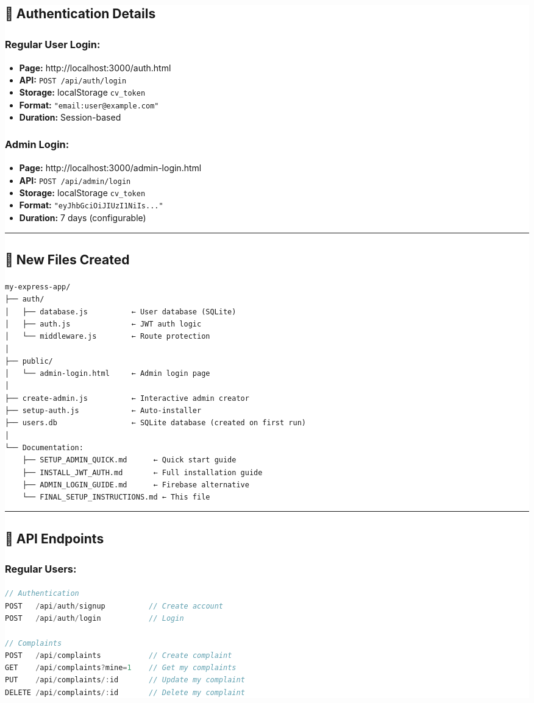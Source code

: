 
## 🔐 **Authentication Details**

### **Regular User Login:**
- **Page:** http://localhost:3000/auth.html
- **API:** `POST /api/auth/login`
- **Storage:** localStorage `cv_token`
- **Format:** `"email:user@example.com"`
- **Duration:** Session-based

### **Admin Login:**
- **Page:** http://localhost:3000/admin-login.html
- **API:** `POST /api/admin/login`
- **Storage:** localStorage `cv_token`
- **Format:** `"eyJhbGciOiJIUzI1NiIs..."`
- **Duration:** 7 days (configurable)

---

## 📁 **New Files Created**

```
my-express-app/
├── auth/
│   ├── database.js          ← User database (SQLite)
│   ├── auth.js              ← JWT auth logic
│   └── middleware.js        ← Route protection
│
├── public/
│   └── admin-login.html     ← Admin login page
│
├── create-admin.js          ← Interactive admin creator
├── setup-auth.js            ← Auto-installer
├── users.db                 ← SQLite database (created on first run)
│
└── Documentation:
    ├── SETUP_ADMIN_QUICK.md      ← Quick start guide
    ├── INSTALL_JWT_AUTH.md       ← Full installation guide
    ├── ADMIN_LOGIN_GUIDE.md      ← Firebase alternative
    └── FINAL_SETUP_INSTRUCTIONS.md ← This file
```

---

## 🎯 **API Endpoints**

### **Regular Users:**
```javascript
// Authentication
POST   /api/auth/signup          // Create account
POST   /api/auth/login           // Login

// Complaints
POST   /api/complaints           // Create complaint
GET    /api/complaints?mine=1    // Get my complaints
PUT    /api/complaints/:id       // Update my complaint
DELETE /api/complaints/:id       // Delete my complaint
```
